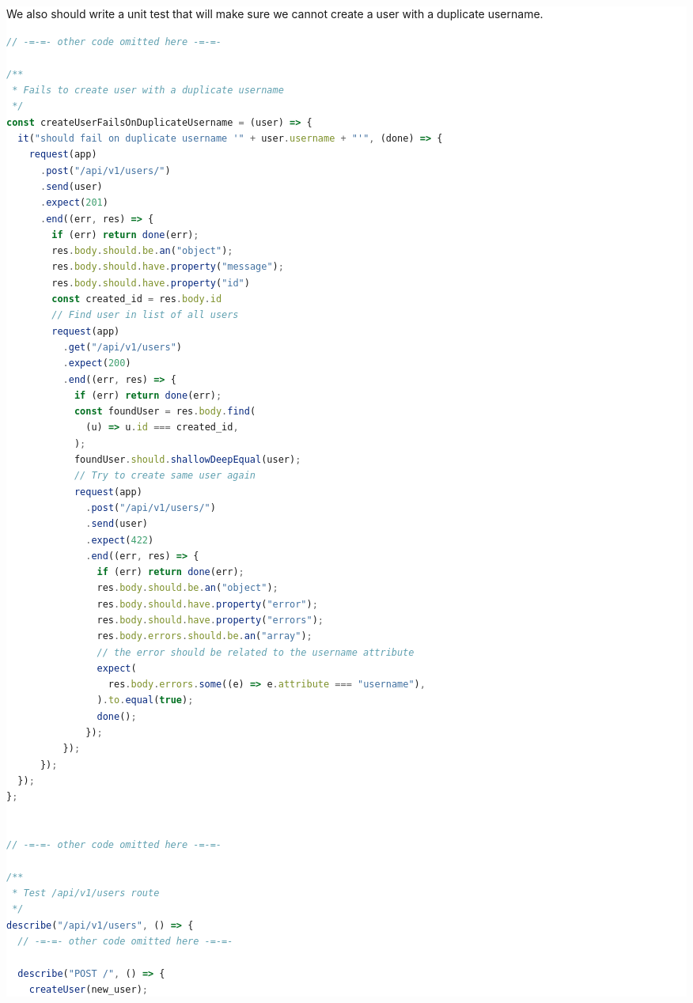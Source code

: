 We also should write a unit test that will make sure we cannot create a user with a duplicate username. 

```js {title="test/api/v1/users.js"}
// -=-=- other code omitted here -=-=-

/**
 * Fails to create user with a duplicate username
 */
const createUserFailsOnDuplicateUsername = (user) => {
  it("should fail on duplicate username '" + user.username + "'", (done) => {
    request(app)
      .post("/api/v1/users/")
      .send(user)
      .expect(201)
      .end((err, res) => {
        if (err) return done(err);
        res.body.should.be.an("object");
        res.body.should.have.property("message");
        res.body.should.have.property("id")
        const created_id = res.body.id
        // Find user in list of all users
        request(app)
          .get("/api/v1/users")
          .expect(200)
          .end((err, res) => {
            if (err) return done(err);
            const foundUser = res.body.find(
              (u) => u.id === created_id,
            );
            foundUser.should.shallowDeepEqual(user);
            // Try to create same user again
            request(app)
              .post("/api/v1/users/")
              .send(user)
              .expect(422)
              .end((err, res) => {
                if (err) return done(err);
                res.body.should.be.an("object");
                res.body.should.have.property("error");
                res.body.should.have.property("errors");
                res.body.errors.should.be.an("array");
                // the error should be related to the username attribute
                expect(
                  res.body.errors.some((e) => e.attribute === "username"),
                ).to.equal(true);
                done();
              });
          });
      });
  });
};


// -=-=- other code omitted here -=-=-

/**
 * Test /api/v1/users route
 */
describe("/api/v1/users", () => {
  // -=-=- other code omitted here -=-=-

  describe("POST /", () => {
    createUser(new_user);
```